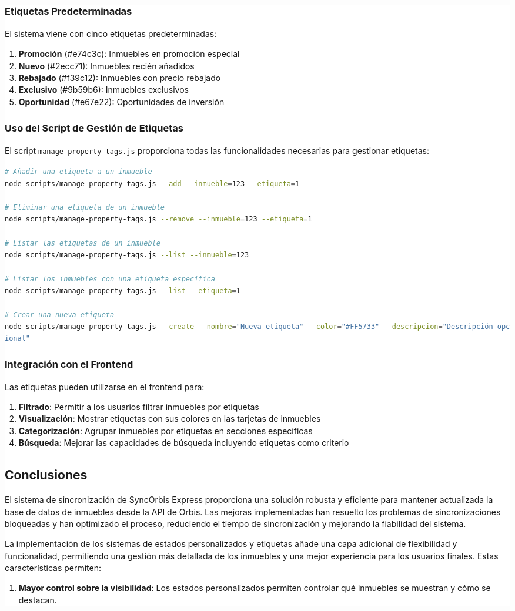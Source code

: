 ### Etiquetas Predeterminadas

El sistema viene con cinco etiquetas predeterminadas:

1. **Promoción** (#e74c3c): Inmuebles en promoción especial
2. **Nuevo** (#2ecc71): Inmuebles recién añadidos
3. **Rebajado** (#f39c12): Inmuebles con precio rebajado
4. **Exclusivo** (#9b59b6): Inmuebles exclusivos
5. **Oportunidad** (#e67e22): Oportunidades de inversión

### Uso del Script de Gestión de Etiquetas

El script `manage-property-tags.js` proporciona todas las funcionalidades necesarias para gestionar etiquetas:

```bash
# Añadir una etiqueta a un inmueble
node scripts/manage-property-tags.js --add --inmueble=123 --etiqueta=1

# Eliminar una etiqueta de un inmueble
node scripts/manage-property-tags.js --remove --inmueble=123 --etiqueta=1

# Listar las etiquetas de un inmueble
node scripts/manage-property-tags.js --list --inmueble=123

# Listar los inmuebles con una etiqueta específica
node scripts/manage-property-tags.js --list --etiqueta=1

# Crear una nueva etiqueta
node scripts/manage-property-tags.js --create --nombre="Nueva etiqueta" --color="#FF5733" --descripcion="Descripción opcional"
```

### Integración con el Frontend

Las etiquetas pueden utilizarse en el frontend para:

1. **Filtrado**: Permitir a los usuarios filtrar inmuebles por etiquetas
2. **Visualización**: Mostrar etiquetas con sus colores en las tarjetas de inmuebles
3. **Categorización**: Agrupar inmuebles por etiquetas en secciones específicas
4. **Búsqueda**: Mejorar las capacidades de búsqueda incluyendo etiquetas como criterio
## Conclusiones

El sistema de sincronización de SyncOrbis Express proporciona una solución robusta y eficiente para mantener actualizada la base de datos de inmuebles desde la API de Orbis. Las mejoras implementadas han resuelto los problemas de sincronizaciones bloqueadas y han optimizado el proceso, reduciendo el tiempo de sincronización y mejorando la fiabilidad del sistema.

La implementación de los sistemas de estados personalizados y etiquetas añade una capa adicional de flexibilidad y funcionalidad, permitiendo una gestión más detallada de los inmuebles y una mejor experiencia para los usuarios finales. Estas características permiten:

1. **Mayor control sobre la visibilidad**: Los estados personalizados permiten controlar qué inmuebles se muestran y cómo se destacan.
